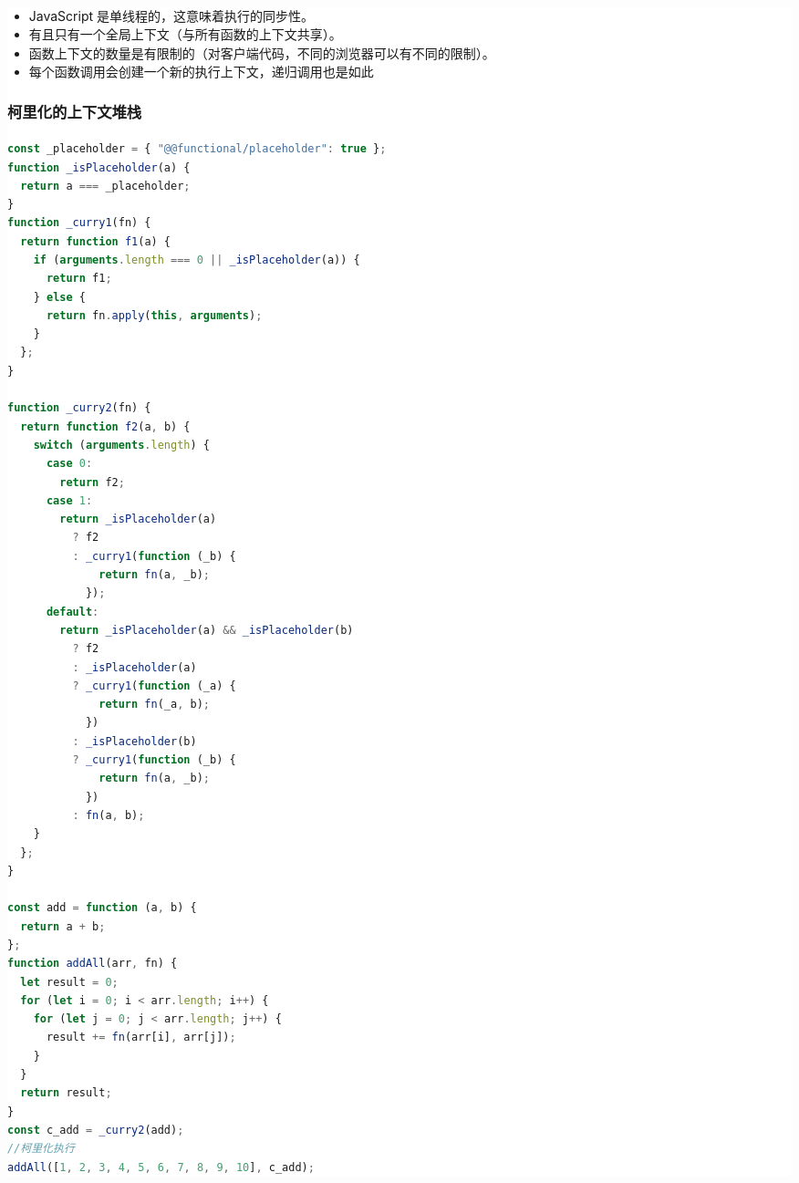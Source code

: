 - JavaScript 是单线程的，这意味着执行的同步性。
- 有且只有一个全局上下文（与所有函数的上下文共享）。
- 函数上下文的数量是有限制的（对客户端代码，不同的浏览器可以有不同的限制）。
- 每个函数调用会创建一个新的执行上下文，递归调用也是如此

### 柯里化的上下文堆栈

```js
const _placeholder = { "@@functional/placeholder": true };
function _isPlaceholder(a) {
  return a === _placeholder;
}
function _curry1(fn) {
  return function f1(a) {
    if (arguments.length === 0 || _isPlaceholder(a)) {
      return f1;
    } else {
      return fn.apply(this, arguments);
    }
  };
}

function _curry2(fn) {
  return function f2(a, b) {
    switch (arguments.length) {
      case 0:
        return f2;
      case 1:
        return _isPlaceholder(a)
          ? f2
          : _curry1(function (_b) {
              return fn(a, _b);
            });
      default:
        return _isPlaceholder(a) && _isPlaceholder(b)
          ? f2
          : _isPlaceholder(a)
          ? _curry1(function (_a) {
              return fn(_a, b);
            })
          : _isPlaceholder(b)
          ? _curry1(function (_b) {
              return fn(a, _b);
            })
          : fn(a, b);
    }
  };
}

const add = function (a, b) {
  return a + b;
};
function addAll(arr, fn) {
  let result = 0;
  for (let i = 0; i < arr.length; i++) {
    for (let j = 0; j < arr.length; j++) {
      result += fn(arr[i], arr[j]);
    }
  }
  return result;
}
const c_add = _curry2(add);
//柯里化执行
addAll([1, 2, 3, 4, 5, 6, 7, 8, 9, 10], c_add);
```
